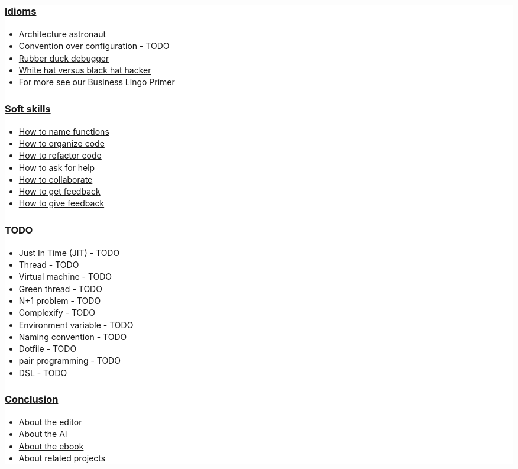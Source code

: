 ### [Idioms](idioms)

* [Architecture astronaut](architecture-astronaut)
* Convention over configuration - TODO
* [Rubber duck debugger](rubber-duck-debugger)
* [White hat versus black hat hacker](white-hat-versus-black-hat)
* For more see our [Business Lingo Primer](https://github.com/sixarm/business-lingo-primer)

### [Soft skills](soft-skills)

* [How to name functions](how-to-name-functions)
* [How to organize code](how-to-organize-code)
* [How to refactor code](how-to-refactor-code)
* [How to ask for help](how-to-ask-for-help)
* [How to collaborate](how-to-collaborate)
* [How to get feedback](how-to-get-feedback)
* [How to give feedback](how-to-give-feedback)

### TODO

* Just In Time (JIT) - TODO
* Thread - TODO
* Virtual machine - TODO
* Green thread - TODO
* N+1 problem - TODO
* Complexify - TODO
* Environment variable - TODO
* Naming convention - TODO
* Dotfile - TODO
* pair programming - TODO
* DSL - TODO


### [Conclusion](software-programming-primer-conclusion)

* [About the editor](about-the-editor)
* [About the AI](about-the-ai)
* [About the ebook](about-the-ebook-pdf)
* [About related projects](about-related-projects)

